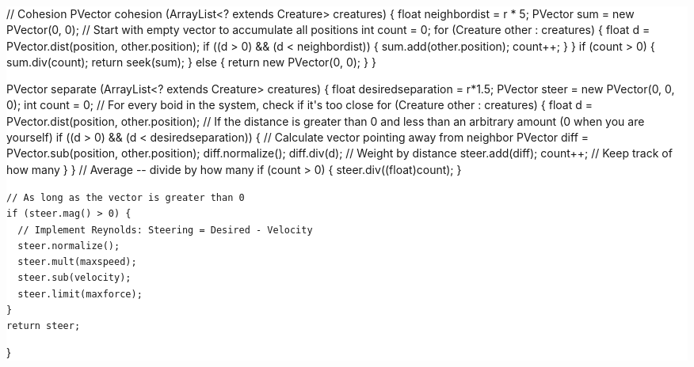   // Cohesion 
  PVector cohesion (ArrayList<? extends Creature> creatures) {
    float neighbordist = r * 5; 
    PVector sum = new PVector(0, 0);   // Start with empty vector to accumulate all positions
    int count = 0;
    for (Creature other : creatures) {
      float d = PVector.dist(position, other.position);
      if ((d > 0) && (d < neighbordist)) {
        sum.add(other.position); 
        count++;
      }
    }
    if (count > 0) {
      sum.div(count);
      return seek(sum);
    } else {
      return new PVector(0, 0);
    }
  }

  PVector separate (ArrayList<? extends Creature> creatures) {
    float desiredseparation = r*1.5; 
    PVector steer = new PVector(0, 0, 0);
    int count = 0;
    // For every boid in the system, check if it's too close
    for (Creature other : creatures) {
      float d = PVector.dist(position, other.position);
      // If the distance is greater than 0 and less than an arbitrary amount (0 when you are yourself)
      if ((d > 0) && (d < desiredseparation)) {
        // Calculate vector pointing away from neighbor
        PVector diff = PVector.sub(position, other.position);
        diff.normalize();
        diff.div(d);        // Weight by distance
        steer.add(diff);
        count++;            // Keep track of how many
      }
    }
    // Average -- divide by how many
    if (count > 0) {
      steer.div((float)count);
    }

    // As long as the vector is greater than 0
    if (steer.mag() > 0) {
      // Implement Reynolds: Steering = Desired - Velocity
      steer.normalize();
      steer.mult(maxspeed);
      steer.sub(velocity);
      steer.limit(maxforce);
    }
    return steer;
  }
